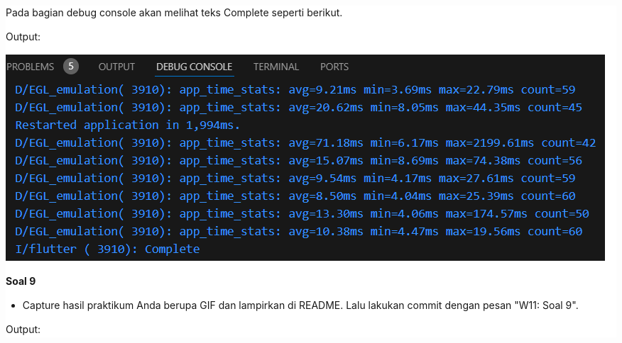 Pada bagian debug console akan melihat teks Complete seperti berikut.

Output:

![Output](./img/5.3.png)

**Soal 9**
- Capture hasil praktikum Anda berupa GIF dan lampirkan di README. Lalu lakukan commit dengan pesan "W11: Soal 9".

Output:
